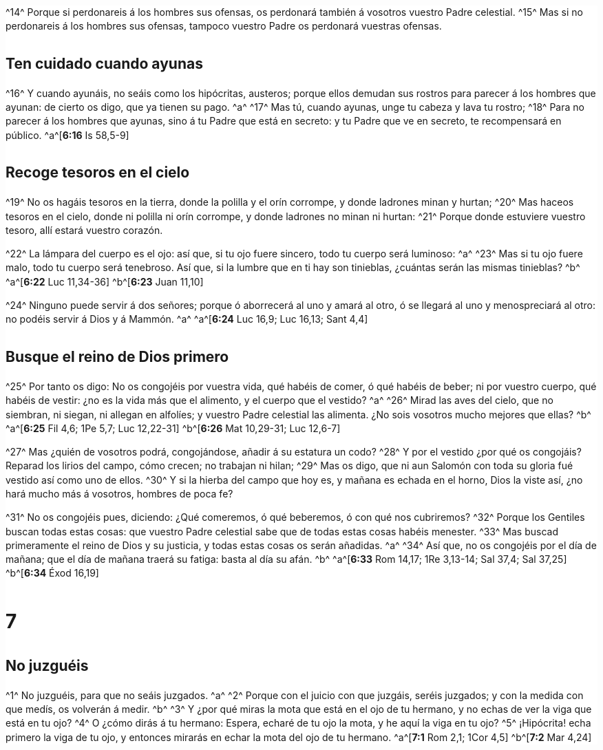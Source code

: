 ^14^ Porque si perdonareis á los hombres sus ofensas, os perdonará también á vosotros vuestro Padre celestial. ^15^ Mas si no perdonareis á los hombres sus ofensas, tampoco vuestro Padre os perdonará vuestras ofensas. 

## Ten cuidado cuando ayunas
^16^ Y cuando ayunáis, no seáis como los hipócritas, austeros; porque ellos demudan sus rostros para parecer á los hombres que ayunan: de cierto os digo, que ya tienen su pago. ^a^ ^17^ Mas tú, cuando ayunas, unge tu cabeza y lava tu rostro; ^18^ Para no parecer á los hombres que ayunas, sino á tu Padre que está en secreto: y tu Padre que ve en secreto, te recompensará en público. 
^a^[**6:16** Is 58,5-9]

## Recoge tesoros en el cielo
^19^ No os hagáis tesoros en la tierra, donde la polilla y el orín corrompe, y donde ladrones minan y hurtan; ^20^ Mas haceos tesoros en el cielo, donde ni polilla ni orín corrompe, y donde ladrones no minan ni hurtan: ^21^ Porque donde estuviere vuestro tesoro, allí estará vuestro corazón. 

^22^ La lámpara del cuerpo es el ojo: así que, si tu ojo fuere sincero, todo tu cuerpo será luminoso: ^a^ ^23^ Mas si tu ojo fuere malo, todo tu cuerpo será tenebroso. Así que, si la lumbre que en ti hay son tinieblas, ¿cuántas serán las mismas tinieblas? ^b^ 
^a^[**6:22** Luc 11,34-36] ^b^[**6:23** Juan 11,10]

^24^ Ninguno puede servir á dos señores; porque ó aborrecerá al uno y amará al otro, ó se llegará al uno y menospreciará al otro: no podéis servir á Dios y á Mammón. ^a^ 
^a^[**6:24** Luc 16,9; Luc 16,13; Sant 4,4]

## Busque el reino de Dios primero
^25^ Por tanto os digo: No os congojéis por vuestra vida, qué habéis de comer, ó qué habéis de beber; ni por vuestro cuerpo, qué habéis de vestir: ¿no es la vida más que el alimento, y el cuerpo que el vestido? ^a^ ^26^ Mirad las aves del cielo, que no siembran, ni siegan, ni allegan en alfolíes; y vuestro Padre celestial las alimenta. ¿No sois vosotros mucho mejores que ellas? ^b^ 
^a^[**6:25** Fil 4,6; 1Pe 5,7; Luc 12,22-31] ^b^[**6:26** Mat 10,29-31; Luc 12,6-7]

^27^ Mas ¿quién de vosotros podrá, congojándose, añadir á su estatura un codo? ^28^ Y por el vestido ¿por qué os congojáis? Reparad los lirios del campo, cómo crecen; no trabajan ni hilan; ^29^ Mas os digo, que ni aun Salomón con toda su gloria fué vestido así como uno de ellos. ^30^ Y si la hierba del campo que hoy es, y mañana es echada en el horno, Dios la viste así, ¿no hará mucho más á vosotros, hombres de poca fe? 

^31^ No os congojéis pues, diciendo: ¿Qué comeremos, ó qué beberemos, ó con qué nos cubriremos? ^32^ Porque los Gentiles buscan todas estas cosas: que vuestro Padre celestial sabe que de todas estas cosas habéis menester. ^33^ Mas buscad primeramente el reino de Dios y su justicia, y todas estas cosas os serán añadidas. ^a^ ^34^ Así que, no os congojéis por el día de mañana; que el día de mañana traerá su fatiga: basta al día su afán. ^b^ 
^a^[**6:33** Rom 14,17; 1Re 3,13-14; Sal 37,4; Sal 37,25] ^b^[**6:34** Éxod 16,19] 

# 7 
## No juzguéis
^1^ No juzguéis, para que no seáis juzgados. ^a^ ^2^ Porque con el juicio con que juzgáis, seréis juzgados; y con la medida con que medís, os volverán á medir. ^b^ ^3^ Y ¿por qué miras la mota que está en el ojo de tu hermano, y no echas de ver la viga que está en tu ojo? ^4^ O ¿cómo dirás á tu hermano: Espera, echaré de tu ojo la mota, y he aquí la viga en tu ojo? ^5^ ¡Hipócrita! echa primero la viga de tu ojo, y entonces mirarás en echar la mota del ojo de tu hermano. 
^a^[**7:1** Rom 2,1; 1Cor 4,5] ^b^[**7:2** Mar 4,24]
